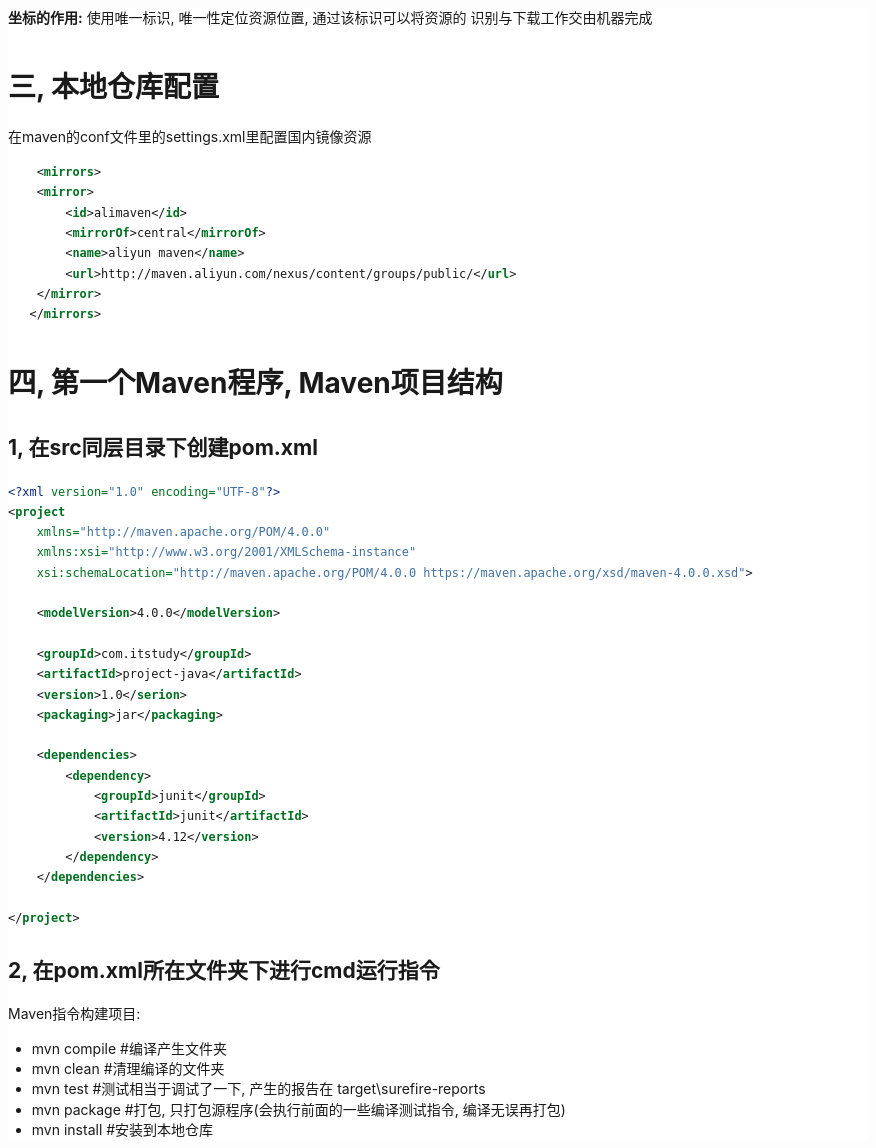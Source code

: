**坐标的作用:** 使用唯一标识, 唯一性定位资源位置, 通过该标识可以将资源的 识别与下载工作交由机器完成

# 三, 本地仓库配置
在maven的conf文件里的settings.xml里配置国内镜像资源
```xml
    <mirrors>
    <mirror>
        <id>alimaven</id>
        <mirrorOf>central</mirrorOf>
        <name>aliyun maven</name>
        <url>http://maven.aliyun.com/nexus/content/groups/public/</url>       
    </mirror>
   </mirrors>
```

# 四, 第一个Maven程序, Maven项目结构
## 1, 在src同层目录下创建pom.xml
```xml
<?xml version="1.0" encoding="UTF-8"?>
<project 
    xmlns="http://maven.apache.org/POM/4.0.0" 
    xmlns:xsi="http://www.w3.org/2001/XMLSchema-instance" 
    xsi:schemaLocation="http://maven.apache.org/POM/4.0.0 https://maven.apache.org/xsd/maven-4.0.0.xsd">
    
    <modelVersion>4.0.0</modelVersion>

    <groupId>com.itstudy</groupId>
    <artifactId>project-java</artifactId>
    <version>1.0</serion>
    <packaging>jar</packaging>

    <dependencies>
        <dependency>
            <groupId>junit</groupId>
            <artifactId>junit</artifactId>
            <version>4.12</version>
        </dependency>
    </dependencies>

</project>
```

## 2, 在pom.xml所在文件夹下进行cmd运行指令
Maven指令构建项目:  
- mvn compile  	#编译产生文件夹
- mvn clean      	#清理编译的文件夹
- mvn test        	#测试相当于调试了一下, 产生的报告在 target\surefire-reports
- mvn package	#打包, 只打包源程序(会执行前面的一些编译测试指令, 编译无误再打包)
- mvn install	#安装到本地仓库
